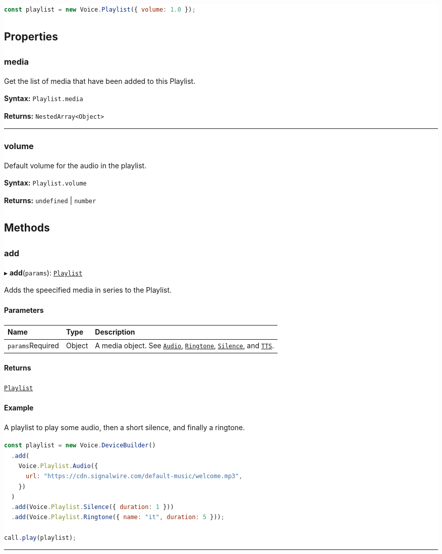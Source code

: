 ```js
const playlist = new Voice.Playlist({ volume: 1.0 });
```

## **Properties**

### media

Get the list of media that have been added to this Playlist.

**Syntax:** `Playlist.media`

**Returns:** `NestedArray<Object>`

---

### volume

Default volume for the audio in the playlist.

**Syntax:** `Playlist.volume`

**Returns:** `undefined` \| `number`



## **Methods**

### add

▸ **add**(`params`): [`Playlist`][voice-playlist]

Adds the speecified media in series to the Playlist.

#### Parameters

| Name     | Type   | Description                                                                                               |
|:---------|:-------|:----------------------------------------------------------------------------------------------------------|
| `params`<span className="required-arg">Required</span> | Object | A media object. See [`Audio`][link-1], [`Ringtone`][link-2], [`Silence`][link-3], and [`TTS`][link-4]. |

#### Returns

[`Playlist`][voice-playlist]

#### Example

A playlist to play some audio, then a short silence, and finally a ringtone.

```js
const playlist = new Voice.DeviceBuilder()
  .add(
    Voice.Playlist.Audio({
      url: "https://cdn.signalwire.com/default-music/welcome.mp3",
    })
  )
  .add(Voice.Playlist.Silence({ duration: 1 }))
  .add(Voice.Playlist.Ringtone({ name: "it", duration: 5 }));

call.play(playlist);
```

---

[link]: #add
[link-1]: #audio
[link-2]: #ringtone
[link-3]: #silence
[link-4]: #tts
[link-5]: /voice/getting-started/voice-and-languages/
[types]: types.mdx#ringtonename
[voice-and-languages]: /voice/getting-started/voice-and-languages
[voice-call]: voice-call.mdx#play
[voice-playlist]: voice-playlist.md